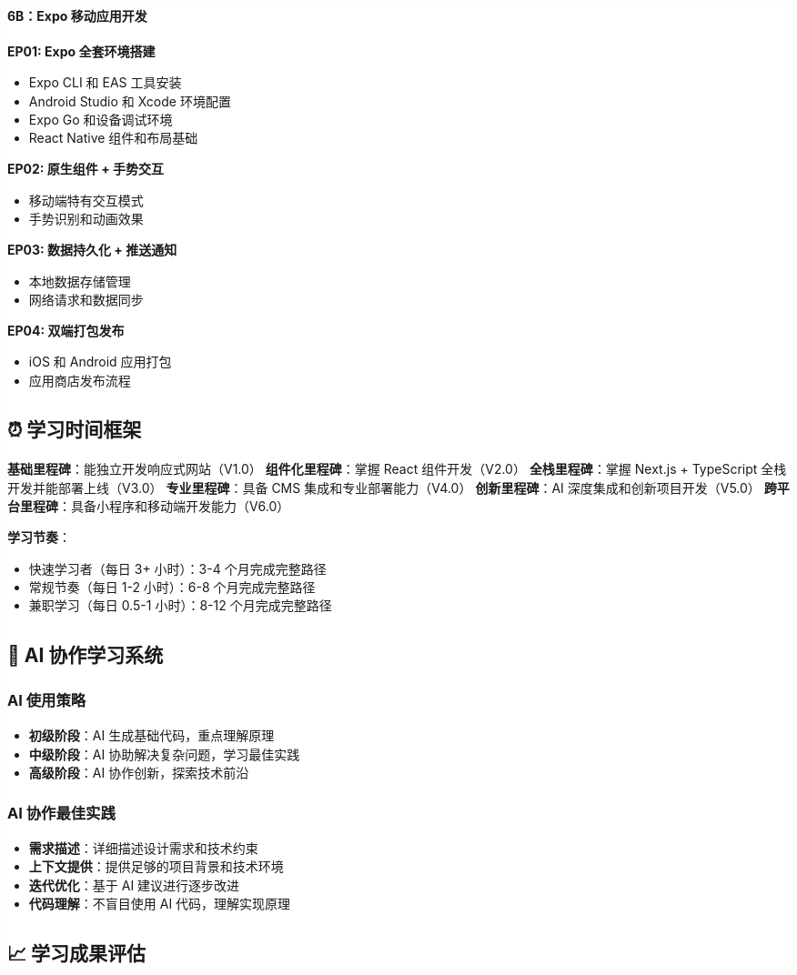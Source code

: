 #### 6B：Expo 移动应用开发

**EP01: Expo 全套环境搭建**

- Expo CLI 和 EAS 工具安装
- Android Studio 和 Xcode 环境配置
- Expo Go 和设备调试环境
- React Native 组件和布局基础

**EP02: 原生组件 + 手势交互**

- 移动端特有交互模式
- 手势识别和动画效果

**EP03: 数据持久化 + 推送通知**

- 本地数据存储管理
- 网络请求和数据同步

**EP04: 双端打包发布**

- iOS 和 Android 应用打包
- 应用商店发布流程

## ⏰ 学习时间框架

**基础里程碑**：能独立开发响应式网站（V1.0）
**组件化里程碑**：掌握 React 组件开发（V2.0）
**全栈里程碑**：掌握 Next.js + TypeScript 全栈开发并能部署上线（V3.0）
**专业里程碑**：具备 CMS 集成和专业部署能力（V4.0）
**创新里程碑**：AI 深度集成和创新项目开发（V5.0）
**跨平台里程碑**：具备小程序和移动端开发能力（V6.0）

**学习节奏**：

- 快速学习者（每日 3+ 小时）：3-4 个月完成完整路径
- 常规节奏（每日 1-2 小时）：6-8 个月完成完整路径
- 兼职学习（每日 0.5-1 小时）：8-12 个月完成完整路径

## 🤖 AI 协作学习系统

### AI 使用策略

- **初级阶段**：AI 生成基础代码，重点理解原理
- **中级阶段**：AI 协助解决复杂问题，学习最佳实践
- **高级阶段**：AI 协作创新，探索技术前沿

### AI 协作最佳实践

- **需求描述**：详细描述设计需求和技术约束
- **上下文提供**：提供足够的项目背景和技术环境
- **迭代优化**：基于 AI 建议进行逐步改进
- **代码理解**：不盲目使用 AI 代码，理解实现原理

## 📈 学习成果评估
